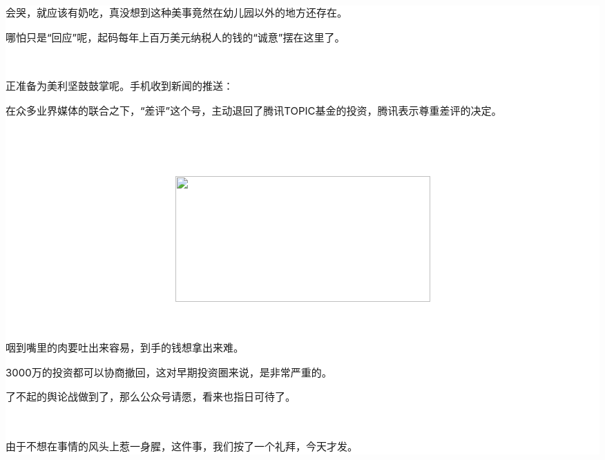 <span style="font-size: 15px;">
          会哭，就应该有奶吃，真没想到这种美事竟然在幼儿园以外的地方还存在。
         </span>
</p>
<p class="ql-long-4461" line="u9K8" style="white-space: normal;">
<span style="font-size: 15px;">
          哪怕只是“回应”呢，起码每年上百万美元纳税人的钱的“诚意”摆在这里了。
         </span>
</p>
<p line="PtYA" style="white-space: normal;">
<br/>
</p>
<p class="ql-long-4461" line="Xp1I" style="white-space: normal;">
<span style="font-size: 15px;">
          正准备为美利坚鼓鼓掌呢。手机收到新闻的推送：
         </span>
</p>
<p class="ql-long-4461" line="o9Me" style="white-space: normal;">
<span style="font-size: 15px;">
          在众多业界媒体的联合之下，“差评”这个号，主动退回了腾讯TOPIC基金的投资，腾讯表示尊重差评的决定。
         </span>
</p>
<p line="4Mfe" style="white-space: normal;">
<br/>
</p>
<p class="ql-long-4461" line="WjEu" style="white-space: normal;">
<span style="font-size: 15px;">
          ﻿
         </span>
</p>
<p style="white-space: normal;text-align: center;">
<span style="margin-right: 2px;margin-left: 2px;font-size: 15px;width: inherit;height: inherit;">
<img class="gallery-image" data-height="182px" data-ratio="0.4932249322493225" data-src="" data-type="jpeg" data-w="369" data-width="369px" height="182px" src="{{ '/img/Ok4hZ0tV6r7FzA4FiaW3YeKtoKkded0av3EMLpwVT14HvPyXXZLNsxMeKjBbY04Ev6ttQ7jY5pCt1rf2iaZF5p6w.jpeg' | prepend: site.img | replace: '//','/' }}" style="margin: initial;transform: initial;" width="369px"/>
</span>
</p>
<p class="ql-long-4461" line="WjEu" style="white-space: normal;">
<span style="font-size: 15px;">
          ﻿
         </span>
</p>
<p class="ql-long-4461" line="qC85" style="white-space: normal;">
<span style="font-size: 15px;">
          咽到嘴里的肉要吐出来容易，到手的钱想拿出来难。
         </span>
</p>
<p class="ql-long-4461" line="qC85" style="white-space: normal;">
<span style="font-size: 15px;">
          3000万的投资都可以协商撤回，这对早期投资圈来说，是非常严重的。
         </span>
</p>
<p class="ql-long-4461" line="PF6C" style="white-space: normal;">
<span style="font-size: 15px;">
          了不起的舆论战做到了，那么公众号请愿，看来也指日可待了。
         </span>
</p>
<p class="ql-long-4461" line="PF6C" style="white-space: normal;">
<span style="font-size: 15px;">
<br/>
</span>
</p>
<p class="ql-long-4461" line="PF6C" style="white-space: normal;">
<span style="font-size: 15px;">
          由于不想在事情的风头上惹一身腥，这件事，我们按了一个礼拜，今天才发。